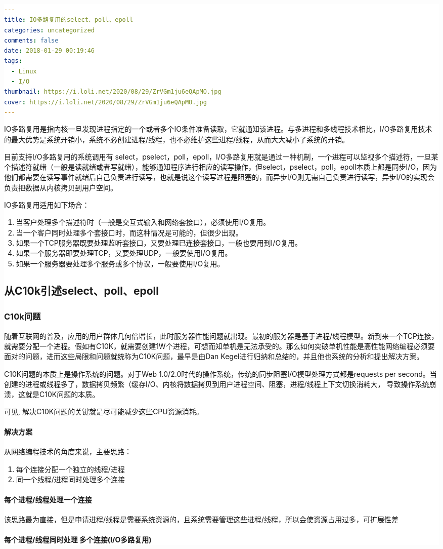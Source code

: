 ```yaml
---
title: IO多路复用的select、poll、epoll
categories: uncategorized
comments: false
date: 2018-01-29 00:19:46
tags:
  - Linux
  - I/O
thumbnail: https://i.loli.net/2020/08/29/ZrVGm1ju6eQApMO.jpg
cover: https://i.loli.net/2020/08/29/ZrVGm1ju6eQApMO.jpg
---
```


IO多路复用是指内核一旦发现进程指定的一个或者多个IO条件准备读取，它就通知该进程。与多进程和多线程技术相比，I/O多路复用技术的最大优势是系统开销小，系统不必创建进程/线程，也不必维护这些进程/线程，从而大大减小了系统的开销。

目前支持I/O多路复用的系统调用有 select，pselect，poll，epoll，I/O多路复用就是通过一种机制，一个进程可以监视多个描述符，一旦某个描述符就绪（一般是读就绪或者写就绪），能够通知程序进行相应的读写操作，但select，pselect，poll，epoll本质上都是同步I/O，因为他们都需要在读写事件就绪后自己负责进行读写，也就是说这个读写过程是阻塞的，而异步I/O则无需自己负责进行读写，异步I/O的实现会负责把数据从内核拷贝到用户空间。



IO多路复用适用如下场合：

1. 当客户处理多个描述符时（一般是交互式输入和网络套接口），必须使用I/O复用。
2. 当一个客户同时处理多个套接口时，而这种情况是可能的，但很少出现。
3. 如果一个TCP服务器既要处理监听套接口，又要处理已连接套接口，一般也要用到I/O复用。
4. 如果一个服务器即要处理TCP，又要处理UDP，一般要使用I/O复用。
5. 如果一个服务器要处理多个服务或多个协议，一般要使用I/O复用。

## 从C10k引述select、poll、epoll

### C10k问题

随着互联网的普及，应用的用户群体几何倍增长，此时服务器性能问题就出现。最初的服务器是基于进程/线程模型。新到来一个TCP连接，就需要分配一个进程。假如有C10K，就需要创建1W个进程，可想而知单机是无法承受的。那么如何突破单机性能是高性能网络编程必须要面对的问题，进而这些局限和问题就统称为C10K问题，最早是由Dan Kegel进行归纳和总结的，并且他也系统的分析和提出解决方案。

C10K问题的本质上是操作系统的问题。对于Web 1.0/2.0时代的操作系统，传统的同步阻塞I/O模型处理方式都是requests per second。当创建的进程或线程多了，数据拷贝频繁（缓存I/O、内核将数据拷贝到用户进程空间、阻塞，进程/线程上下文切换消耗大， 导致操作系统崩溃，这就是C10K问题的本质。

可见, 解决C10K问题的关键就是尽可能减少这些CPU资源消耗。

#### 解决方案

从网络编程技术的角度来说，主要思路：

1. 每个连接分配一个独立的线程/进程
2. 同一个线程/进程同时处理多个连接

#### 每个进程/线程处理一个连接

该思路最为直接，但是申请进程/线程是需要系统资源的，且系统需要管理这些进程/线程，所以会使资源占用过多，可扩展性差

#### 每个进程/线程同时处理 多个连接(I/O多路复用)

